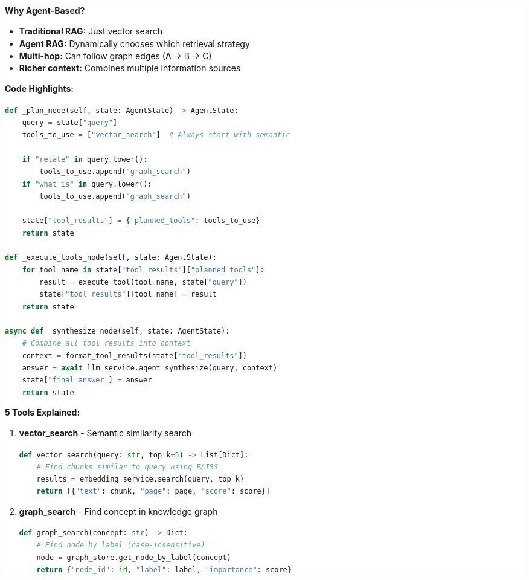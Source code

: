 ```
```

**Why Agent-Based?**
- **Traditional RAG:** Just vector search
- **Agent RAG:** Dynamically chooses which retrieval strategy
- **Multi-hop:** Can follow graph edges (A → B → C)
- **Richer context:** Combines multiple information sources

**Code Highlights:**
```python
def _plan_node(self, state: AgentState) -> AgentState:
    query = state["query"]
    tools_to_use = ["vector_search"]  # Always start with semantic
    
    if "relate" in query.lower():
        tools_to_use.append("graph_search")
    if "what is" in query.lower():
        tools_to_use.append("graph_search")
    
    state["tool_results"] = {"planned_tools": tools_to_use}
    return state

def _execute_tools_node(self, state: AgentState):
    for tool_name in state["tool_results"]["planned_tools"]:
        result = execute_tool(tool_name, state["query"])
        state["tool_results"][tool_name] = result
    return state

async def _synthesize_node(self, state: AgentState):
    # Combine all tool results into context
    context = format_tool_results(state["tool_results"])
    answer = await llm_service.agent_synthesize(query, context)
    state["final_answer"] = answer
    return state
```

**5 Tools Explained:**

1. **vector_search** - Semantic similarity search
   ```python
   def vector_search(query: str, top_k=5) -> List[Dict]:
       # Find chunks similar to query using FAISS
       results = embedding_service.search(query, top_k)
       return [{"text": chunk, "page": page, "score": score}]
   ```

2. **graph_search** - Find concept in knowledge graph
   ```python
   def graph_search(concept: str) -> Dict:
       # Find node by label (case-insensitive)
       node = graph_store.get_node_by_label(concept)
       return {"node_id": id, "label": label, "importance": score}
   ```
